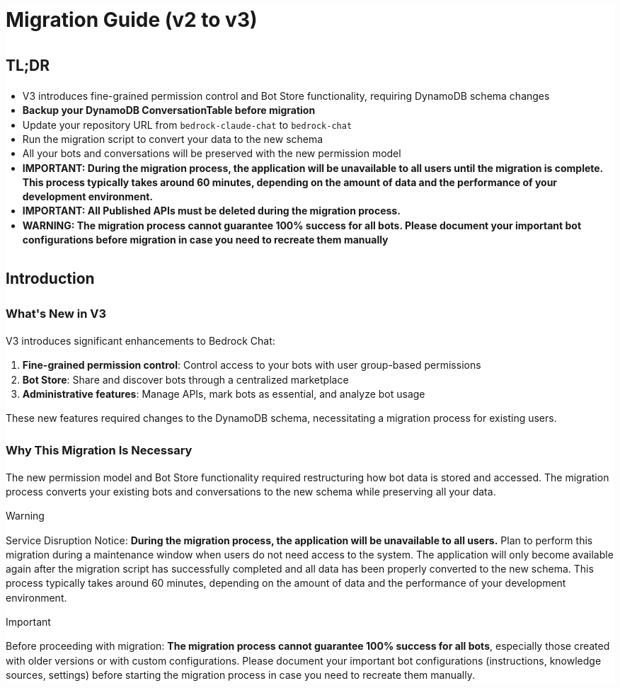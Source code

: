 # Migration Guide (v2 to v3)

## TL;DR

- V3 introduces fine-grained permission control and Bot Store functionality, requiring DynamoDB schema changes
- **Backup your DynamoDB ConversationTable before migration**
- Update your repository URL from `bedrock-claude-chat` to `bedrock-chat`
- Run the migration script to convert your data to the new schema
- All your bots and conversations will be preserved with the new permission model
- **IMPORTANT: During the migration process, the application will be unavailable to all users until the migration is complete. This process typically takes around 60 minutes, depending on the amount of data and the performance of your development environment.**
- **IMPORTANT: All Published APIs must be deleted during the migration process.**
- **WARNING: The migration process cannot guarantee 100% success for all bots. Please document your important bot configurations before migration in case you need to recreate them manually**

## Introduction

### What's New in V3

V3 introduces significant enhancements to Bedrock Chat:

1. **Fine-grained permission control**: Control access to your bots with user group-based permissions
2. **Bot Store**: Share and discover bots through a centralized marketplace
3. **Administrative features**: Manage APIs, mark bots as essential, and analyze bot usage

These new features required changes to the DynamoDB schema, necessitating a migration process for existing users.

### Why This Migration Is Necessary

The new permission model and Bot Store functionality required restructuring how bot data is stored and accessed. The migration process converts your existing bots and conversations to the new schema while preserving all your data.

> [!WARNING]
> Service Disruption Notice: **During the migration process, the application will be unavailable to all users.** Plan to perform this migration during a maintenance window when users do not need access to the system. The application will only become available again after the migration script has successfully completed and all data has been properly converted to the new schema. This process typically takes around 60 minutes, depending on the amount of data and the performance of your development environment.

> [!IMPORTANT]
> Before proceeding with migration: **The migration process cannot guarantee 100% success for all bots**, especially those created with older versions or with custom configurations. Please document your important bot configurations (instructions, knowledge sources, settings) before starting the migration process in case you need to recreate them manually.
